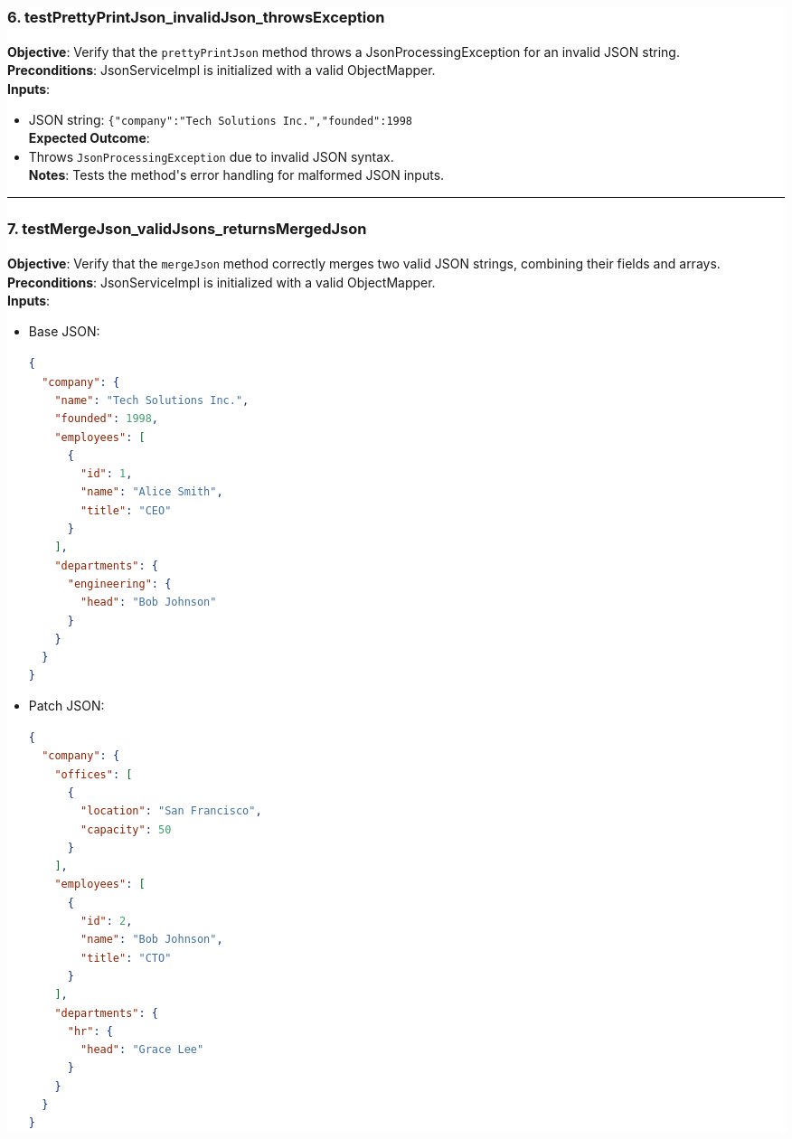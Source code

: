 
### 6. testPrettyPrintJson_invalidJson_throwsException
**Objective**: Verify that the `prettyPrintJson` method throws a JsonProcessingException for an invalid JSON string.  
**Preconditions**: JsonServiceImpl is initialized with a valid ObjectMapper.  
**Inputs**:
- JSON string: `{"company":"Tech Solutions Inc.","founded":1998`  
**Expected Outcome**:
- Throws `JsonProcessingException` due to invalid JSON syntax.  
**Notes**: Tests the method's error handling for malformed JSON inputs.

---

### 7. testMergeJson_validJsons_returnsMergedJson
**Objective**: Verify that the `mergeJson` method correctly merges two valid JSON strings, combining their fields and arrays.  
**Preconditions**: JsonServiceImpl is initialized with a valid ObjectMapper.  
**Inputs**:
- Base JSON:
  ```json
  {
    "company": {
      "name": "Tech Solutions Inc.",
      "founded": 1998,
      "employees": [
        {
          "id": 1,
          "name": "Alice Smith",
          "title": "CEO"
        }
      ],
      "departments": {
        "engineering": {
          "head": "Bob Johnson"
        }
      }
    }
  }
  ```
- Patch JSON:
  ```json
  {
    "company": {
      "offices": [
        {
          "location": "San Francisco",
          "capacity": 50
        }
      ],
      "employees": [
        {
          "id": 2,
          "name": "Bob Johnson",
          "title": "CTO"
        }
      ],
      "departments": {
        "hr": {
          "head": "Grace Lee"
        }
      }
    }
  }
  ```